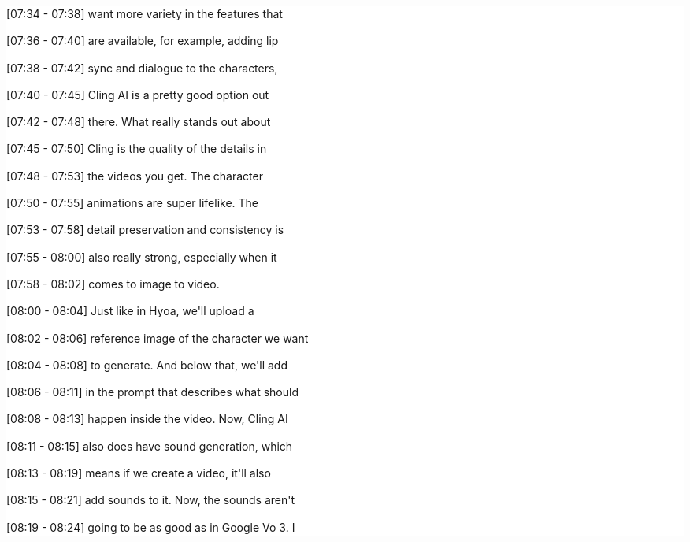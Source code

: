 [07:34 - 07:38]
want more variety in the features that

[07:36 - 07:40]
are available, for example, adding lip

[07:38 - 07:42]
sync and dialogue to the characters,

[07:40 - 07:45]
Cling AI is a pretty good option out

[07:42 - 07:48]
there. What really stands out about

[07:45 - 07:50]
Cling is the quality of the details in

[07:48 - 07:53]
the videos you get. The character

[07:50 - 07:55]
animations are super lifelike. The

[07:53 - 07:58]
detail preservation and consistency is

[07:55 - 08:00]
also really strong, especially when it

[07:58 - 08:02]
comes to image to video.

[08:00 - 08:04]
Just like in Hyoa, we'll upload a

[08:02 - 08:06]
reference image of the character we want

[08:04 - 08:08]
to generate. And below that, we'll add

[08:06 - 08:11]
in the prompt that describes what should

[08:08 - 08:13]
happen inside the video. Now, Cling AI

[08:11 - 08:15]
also does have sound generation, which

[08:13 - 08:19]
means if we create a video, it'll also

[08:15 - 08:21]
add sounds to it. Now, the sounds aren't

[08:19 - 08:24]
going to be as good as in Google Vo 3. I

